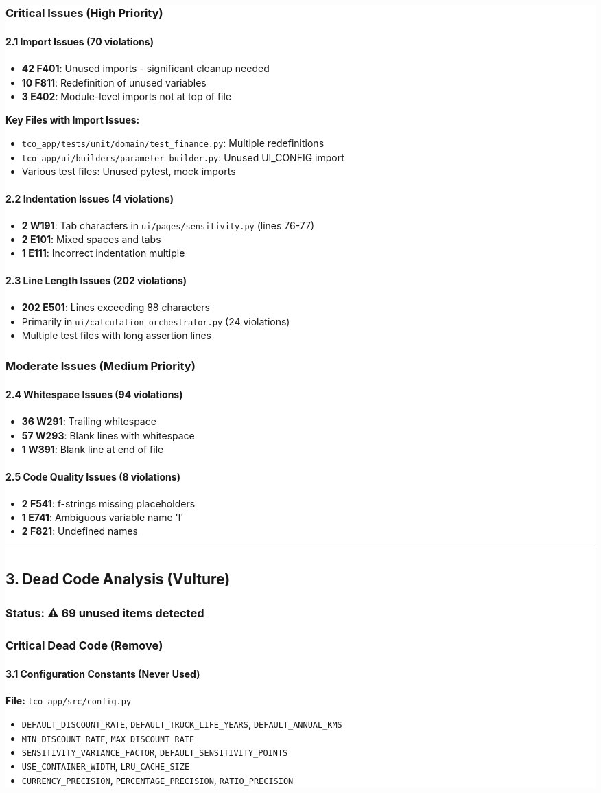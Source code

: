 ### Critical Issues (High Priority)

#### 2.1 Import Issues (70 violations)
- **42 F401**: Unused imports - significant cleanup needed
- **10 F811**: Redefinition of unused variables
- **3 E402**: Module-level imports not at top of file

**Key Files with Import Issues:**
- `tco_app/tests/unit/domain/test_finance.py`: Multiple redefinitions
- `tco_app/ui/builders/parameter_builder.py`: Unused UI_CONFIG import
- Various test files: Unused pytest, mock imports

#### 2.2 Indentation Issues (4 violations)
- **2 W191**: Tab characters in `ui/pages/sensitivity.py` (lines 76-77)
- **2 E101**: Mixed spaces and tabs
- **1 E111**: Incorrect indentation multiple

#### 2.3 Line Length Issues (202 violations)
- **202 E501**: Lines exceeding 88 characters
- Primarily in `ui/calculation_orchestrator.py` (24 violations)
- Multiple test files with long assertion lines

### Moderate Issues (Medium Priority)

#### 2.4 Whitespace Issues (94 violations)
- **36 W291**: Trailing whitespace
- **57 W293**: Blank lines with whitespace
- **1 W391**: Blank line at end of file

#### 2.5 Code Quality Issues (8 violations)
- **2 F541**: f-strings missing placeholders
- **1 E741**: Ambiguous variable name 'l'
- **2 F821**: Undefined names

---

## 3. Dead Code Analysis (Vulture)

### Status: ⚠️ **69 unused items detected**

### Critical Dead Code (Remove)

#### 3.1 Configuration Constants (Never Used)
**File:** `tco_app/src/config.py`
- `DEFAULT_DISCOUNT_RATE`, `DEFAULT_TRUCK_LIFE_YEARS`, `DEFAULT_ANNUAL_KMS`
- `MIN_DISCOUNT_RATE`, `MAX_DISCOUNT_RATE`
- `SENSITIVITY_VARIANCE_FACTOR`, `DEFAULT_SENSITIVITY_POINTS`
- `USE_CONTAINER_WIDTH`, `LRU_CACHE_SIZE`
- `CURRENCY_PRECISION`, `PERCENTAGE_PRECISION`, `RATIO_PRECISION`
